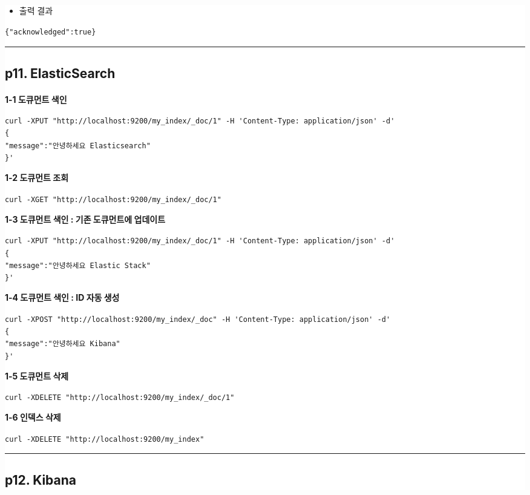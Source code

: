  - 출력 결과  
```
{"acknowledged":true}
```

---

## p11. ElasticSearch  

**1-1 도큐먼트 색인**  

```
curl -XPUT "http://localhost:9200/my_index/_doc/1" -H 'Content-Type: application/json' -d'
{
"message":"안녕하세요 Elasticsearch"
}'
```

**1-2 도큐먼트 조회**  

```
curl -XGET "http://localhost:9200/my_index/_doc/1"
```

**1-3 도큐먼트 색인 : 기존 도큐먼트에 업데이트**  

```
curl -XPUT "http://localhost:9200/my_index/_doc/1" -H 'Content-Type: application/json' -d'
{
"message":"안녕하세요 Elastic Stack"
}'
```


**1-4 도큐먼트 색인 : ID 자동 생성**  

```
curl -XPOST "http://localhost:9200/my_index/_doc" -H 'Content-Type: application/json' -d'
{
"message":"안녕하세요 Kibana"
}'
```

**1-5 도큐먼트 삭제**

```
curl -XDELETE "http://localhost:9200/my_index/_doc/1"
```

**1-6 인덱스 삭제**  

```
curl -XDELETE "http://localhost:9200/my_index"
```

---

## p12. Kibana  
